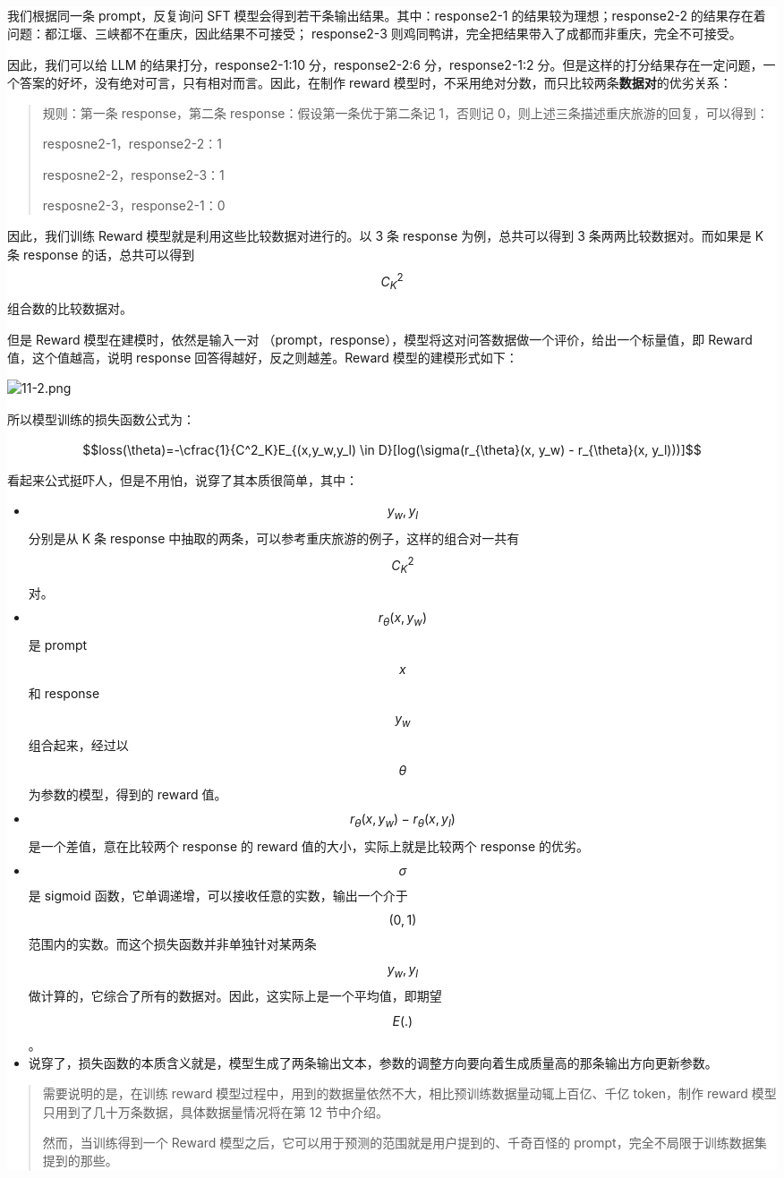   


我们根据同一条 prompt，反复询问 SFT 模型会得到若干条输出结果。其中：response2-1 的结果较为理想；response2-2 的结果存在着问题：都江堰、三峡都不在重庆，因此结果不可接受； response2-3 则鸡同鸭讲，完全把结果带入了成都而非重庆，完全不可接受。

  


因此，我们可以给 LLM 的结果打分，response2-1:10 分，response2-2:6 分，response2-1:2 分。但是这样的打分结果存在一定问题，一个答案的好坏，没有绝对可言，只有相对而言。因此，在制作 reward 模型时，不采用绝对分数，而只比较两条**数据对**的优劣关系：

  


> 规则：第一条 response，第二条 response：假设第一条优于第二条记 1，否则记 0，则上述三条描述重庆旅游的回复，可以得到：
>
> resposne2-1，response2-2：1
>
> resposne2-2，response2-3：1
>
> resposne2-3，response2-1：0

  


因此，我们训练 Reward 模型就是利用这些比较数据对进行的。以 3 条 response 为例，总共可以得到 3 条两两比较数据对。而如果是 K 条 response 的话，总共可以得到 $$C^{2}_K$$ 组合数的比较数据对。

  


但是 Reward 模型在建模时，依然是输入一对 （prompt，response），模型将这对问答数据做一个评价，给出一个标量值，即 Reward 值，这个值越高，说明 response 回答得越好，反之则越差。Reward 模型的建模形式如下：

  

![11-2.png](https://p6-juejin.byteimg.com/tos-cn-i-k3u1fbpfcp/0d850b6e748e48418a7ea1496bddb6ae~tplv-k3u1fbpfcp-watermark.image?)


  


所以模型训练的损失函数公式为：

$$loss(\theta)=-\cfrac{1}{C^2_K}E_{(x,y_w,y_l) \in D}[log(\sigma(r_{\theta}(x, y_w) - r_{\theta}(x, y_l)))]$$

看起来公式挺吓人，但是不用怕，说穿了其本质很简单，其中：

-   $$y_w,y_l$$ 分别是从 K 条 response 中抽取的两条，可以参考重庆旅游的例子，这样的组合对一共有 $$C^{2}_K$$ 对。
-   $$r_{\theta}(x, y_w)$$ 是 prompt $$x$$ 和 response $$y_w$$ 组合起来，经过以 $$\theta$$ 为参数的模型，得到的 reward 值。
-   $$r_{\theta}(x, y_w) - r_{\theta}(x, y_l)$$ 是一个差值，意在比较两个 response 的 reward 值的大小，实际上就是比较两个 response 的优劣。
-   $$\sigma$$ 是 sigmoid 函数，它单调递增，可以接收任意的实数，输出一个介于 $$(0,1)$$ 范围内的实数。而这个损失函数并非单独针对某两条 $$y_w,y_l$$ 做计算的，它综合了所有的数据对。因此，这实际上是一个平均值，即期望 $$E(.)$$。
-   说穿了，损失函数的本质含义就是，模型生成了两条输出文本，参数的调整方向要向着生成质量高的那条输出方向更新参数。

  


> 需要说明的是，在训练 reward 模型过程中，用到的数据量依然不大，相比预训练数据量动辄上百亿、千亿 token，制作 reward 模型只用到了几十万条数据，具体数据量情况将在第 12 节中介绍。
>
> 然而，当训练得到一个 Reward 模型之后，它可以用于预测的范围就是用户提到的、千奇百怪的 prompt，完全不局限于训练数据集提到的那些。
